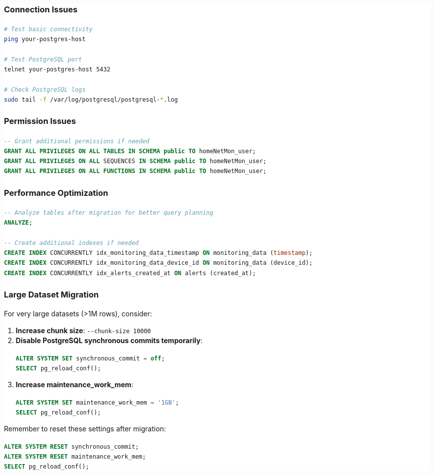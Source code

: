 ### Connection Issues

```bash
# Test basic connectivity
ping your-postgres-host

# Test PostgreSQL port
telnet your-postgres-host 5432

# Check PostgreSQL logs
sudo tail -f /var/log/postgresql/postgresql-*.log
```

### Permission Issues

```sql
-- Grant additional permissions if needed
GRANT ALL PRIVILEGES ON ALL TABLES IN SCHEMA public TO homeNetMon_user;
GRANT ALL PRIVILEGES ON ALL SEQUENCES IN SCHEMA public TO homeNetMon_user;
GRANT ALL PRIVILEGES ON ALL FUNCTIONS IN SCHEMA public TO homeNetMon_user;
```

### Performance Optimization

```sql
-- Analyze tables after migration for better query planning
ANALYZE;

-- Create additional indexes if needed
CREATE INDEX CONCURRENTLY idx_monitoring_data_timestamp ON monitoring_data (timestamp);
CREATE INDEX CONCURRENTLY idx_monitoring_data_device_id ON monitoring_data (device_id);
CREATE INDEX CONCURRENTLY idx_alerts_created_at ON alerts (created_at);
```

### Large Dataset Migration

For very large datasets (>1M rows), consider:

1. **Increase chunk size**: `--chunk-size 10000`
2. **Disable PostgreSQL synchronous commits temporarily**:
   ```sql
   ALTER SYSTEM SET synchronous_commit = off;
   SELECT pg_reload_conf();
   ```
3. **Increase maintenance_work_mem**:
   ```sql
   ALTER SYSTEM SET maintenance_work_mem = '1GB';
   SELECT pg_reload_conf();
   ```

Remember to reset these settings after migration:
```sql
ALTER SYSTEM RESET synchronous_commit;
ALTER SYSTEM RESET maintenance_work_mem;
SELECT pg_reload_conf();
```

